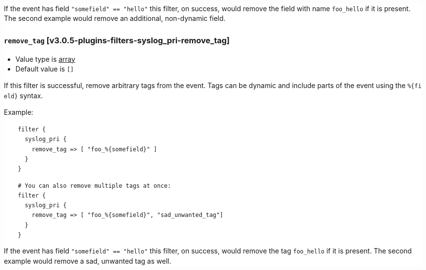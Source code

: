 If the event has field `"somefield" == "hello"` this filter, on success, would remove the field with name `foo_hello` if it is present. The second example would remove an additional, non-dynamic field.

### `remove_tag` [v3.0.5-plugins-filters-syslog_pri-remove_tag]

* Value type is [array](/lsr/value-types.md#array)
* Default value is `[]`

If this filter is successful, remove arbitrary tags from the event. Tags can be dynamic and include parts of the event using the `%{field}` syntax.

Example:

```
    filter {
      syslog_pri {
        remove_tag => [ "foo_%{somefield}" ]
      }
    }
```

```
    # You can also remove multiple tags at once:
    filter {
      syslog_pri {
        remove_tag => [ "foo_%{somefield}", "sad_unwanted_tag"]
      }
    }
```

If the event has field `"somefield" == "hello"` this filter, on success, would remove the tag `foo_hello` if it is present. The second example would remove a sad, unwanted tag as well.
